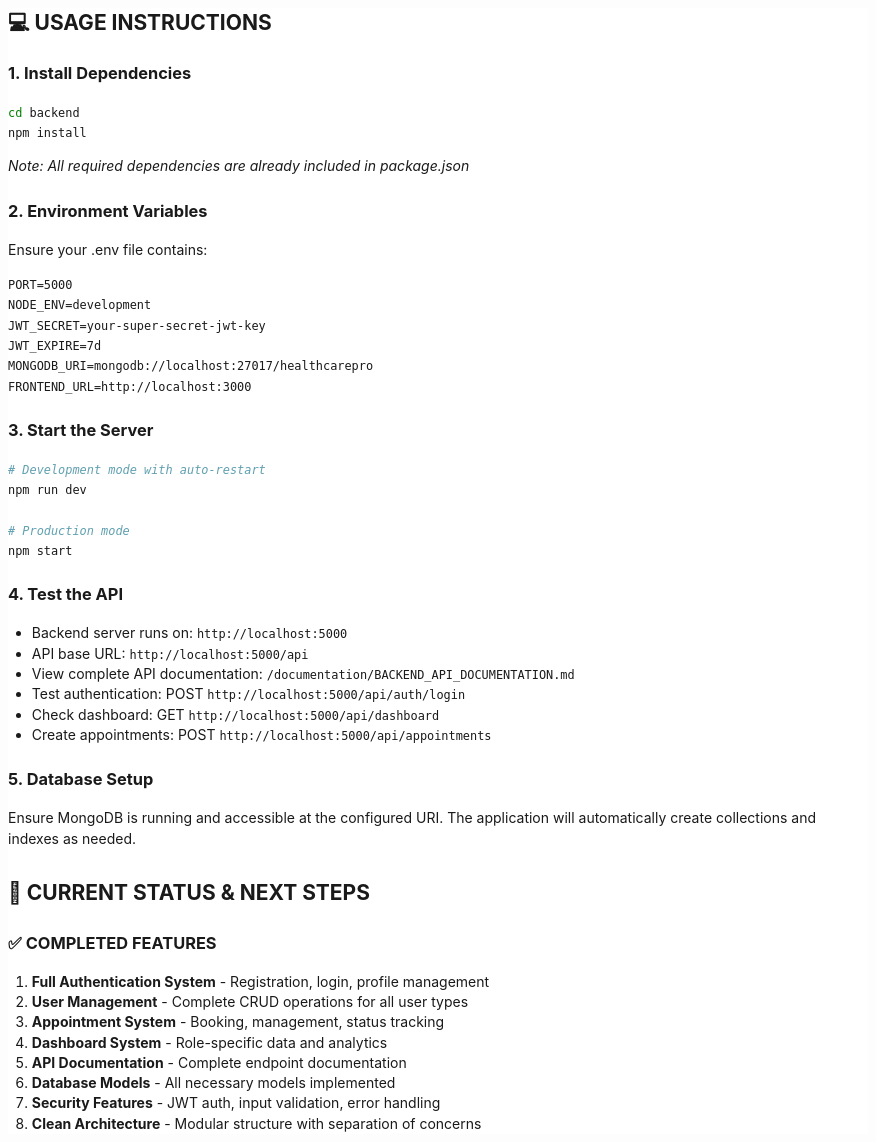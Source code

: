 ## 💻 USAGE INSTRUCTIONS

### 1. Install Dependencies

```bash
cd backend
npm install
```

_Note: All required dependencies are already included in package.json_

### 2. Environment Variables

Ensure your .env file contains:

```
PORT=5000
NODE_ENV=development
JWT_SECRET=your-super-secret-jwt-key
JWT_EXPIRE=7d
MONGODB_URI=mongodb://localhost:27017/healthcarepro
FRONTEND_URL=http://localhost:3000
```

### 3. Start the Server

```bash
# Development mode with auto-restart
npm run dev

# Production mode
npm start
```

### 4. Test the API

- Backend server runs on: `http://localhost:5000`
- API base URL: `http://localhost:5000/api`
- View complete API documentation: `/documentation/BACKEND_API_DOCUMENTATION.md`
- Test authentication: POST `http://localhost:5000/api/auth/login`
- Check dashboard: GET `http://localhost:5000/api/dashboard`
- Create appointments: POST `http://localhost:5000/api/appointments`

### 5. Database Setup

Ensure MongoDB is running and accessible at the configured URI. The application will automatically create collections and indexes as needed.

## 🎯 CURRENT STATUS & NEXT STEPS

### ✅ COMPLETED FEATURES

1. **Full Authentication System** - Registration, login, profile management
2. **User Management** - Complete CRUD operations for all user types
3. **Appointment System** - Booking, management, status tracking
4. **Dashboard System** - Role-specific data and analytics
5. **API Documentation** - Complete endpoint documentation
6. **Database Models** - All necessary models implemented
7. **Security Features** - JWT auth, input validation, error handling
8. **Clean Architecture** - Modular structure with separation of concerns
